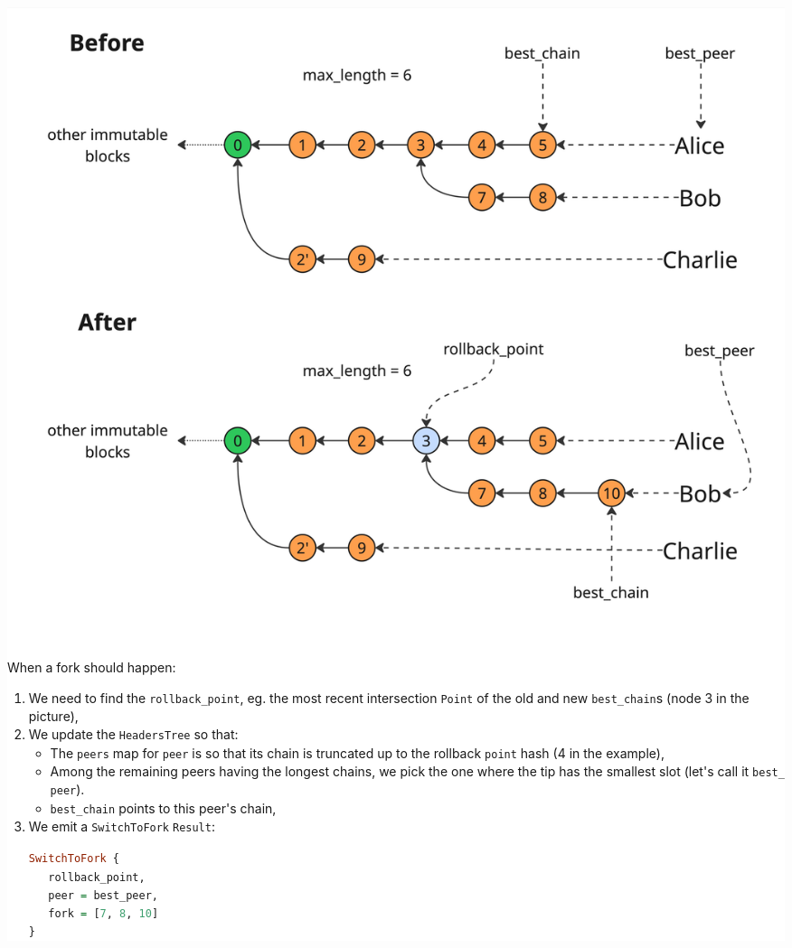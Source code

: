 ![Fork after a rollback](fork-after-rollback.jpg)

When a fork should happen:

1. We need to find the `rollback_point`, eg. the most recent intersection `Point` of the old and new `best_chain`s (node
   3 in the picture),
2. We update the `HeadersTree` so that:
    * The `peers` map for `peer` is so that its chain is truncated up to the rollback `point` hash (4 in the example),
    * Among the remaining peers having the longest chains, we pick the one where the tip has the smallest slot (let's
      call it `best_peer`).
    * `best_chain` points to this peer's chain,
3. We emit a `SwitchToFork` `Result`:
   ```haskell
   SwitchToFork {
      rollback_point,
      peer = best_peer,
      fork = [7, 8, 10]
   }
   ```
